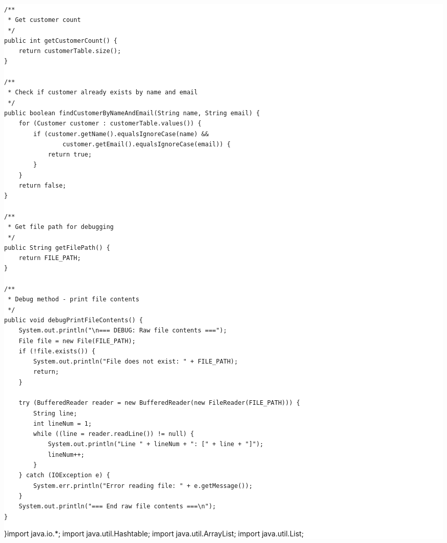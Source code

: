     /**
     * Get customer count
     */
    public int getCustomerCount() {
        return customerTable.size();
    }

    /**
     * Check if customer already exists by name and email
     */
    public boolean findCustomerByNameAndEmail(String name, String email) {
        for (Customer customer : customerTable.values()) {
            if (customer.getName().equalsIgnoreCase(name) &&
                    customer.getEmail().equalsIgnoreCase(email)) {
                return true;
            }
        }
        return false;
    }

    /**
     * Get file path for debugging
     */
    public String getFilePath() {
        return FILE_PATH;
    }

    /**
     * Debug method - print file contents
     */
    public void debugPrintFileContents() {
        System.out.println("\n=== DEBUG: Raw file contents ===");
        File file = new File(FILE_PATH);
        if (!file.exists()) {
            System.out.println("File does not exist: " + FILE_PATH);
            return;
        }

        try (BufferedReader reader = new BufferedReader(new FileReader(FILE_PATH))) {
            String line;
            int lineNum = 1;
            while ((line = reader.readLine()) != null) {
                System.out.println("Line " + lineNum + ": [" + line + "]");
                lineNum++;
            }
        } catch (IOException e) {
            System.err.println("Error reading file: " + e.getMessage());
        }
        System.out.println("=== End raw file contents ===\n");
    }
}import java.io.*;
import java.util.Hashtable;
import java.util.ArrayList;
import java.util.List;
